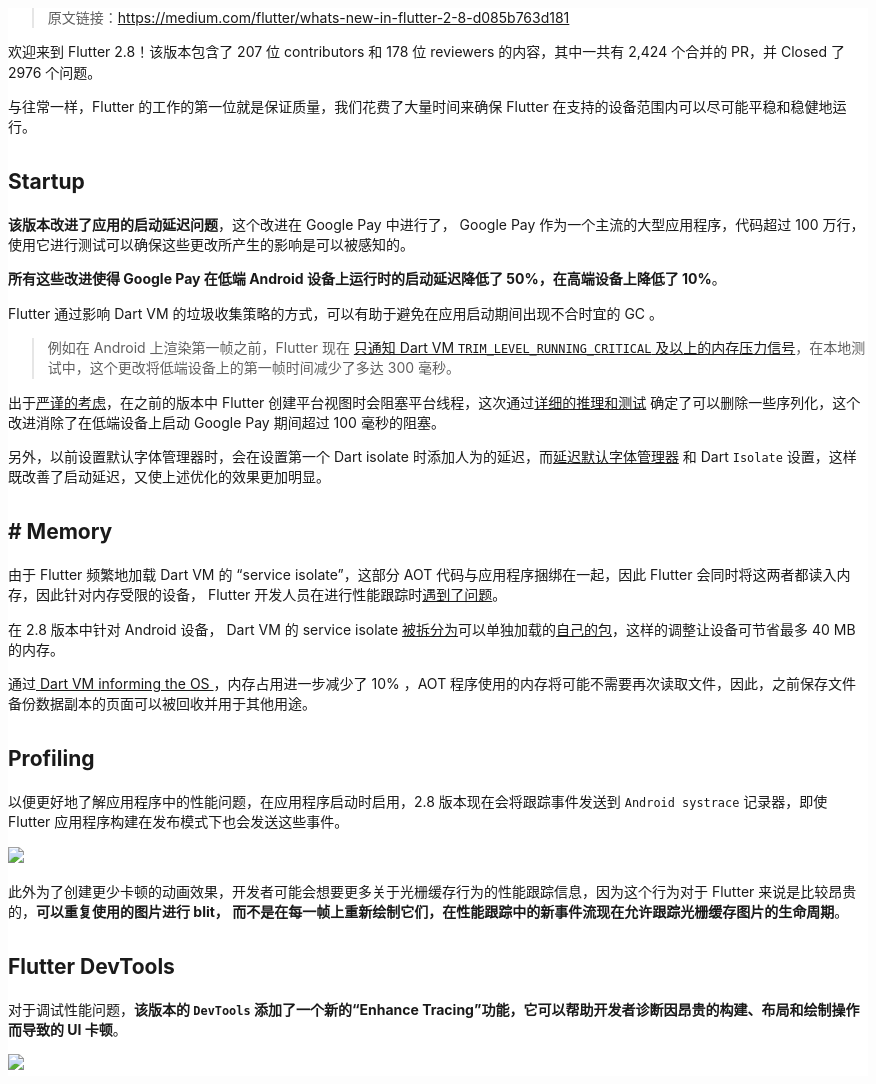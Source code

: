 
> 原文链接：https://medium.com/flutter/whats-new-in-flutter-2-8-d085b763d181


欢迎来到 Flutter 2.8！该版本包含了 207 位 contributors 和 178 位 reviewers 的内容，其中一共有 2,424 个合并的 PR，并 Closed 了 2976 个问题。

与往常一样，Flutter 的工作的第一位就是保证质量，我们花费了大量时间来确保 Flutter 在支持的设备范围内可以尽可能平稳和稳健地运行。

## Startup

**该版本改进了应用的启动延迟问题**，这个改进在 Google Pay 中进行了， Google Pay 作为一个主流的大型应用程序，代码超过 100 万行，使用它进行测试可以确保这些更改所产生的影响是可以被感知的。

**所有这些改进使得 Google Pay 在低端 Android 设备上运行时的启动延迟降低了 50%，在高端设备上降低了 10%**。

Flutter 通过影响 Dart VM 的垃圾收集策略的方式，可以有助于避免在应用启动期间出现不合时宜的 GC 。

> 例如在 Android 上渲染第一帧之前，Flutter 现在 [只通知 Dart VM `TRIM_LEVEL_RUNNING_CRITICAL` 及以上的内存压力信号](https://github.com/flutter/flutter/issues/90551)，在本地测试中，这个更改将低端设备上的第一帧时间减少了多达 300 毫秒。

出于[严谨的考虑](https://github.com/flutter/engine/pull/29145#pullrequestreview-778935616)，在之前的版本中 Flutter 创建平台视图时会阻塞平台线程，这次通过[详细的推理和测试](https://github.com/flutter/flutter/issues/91711) 确定了可以删除一些序列化，这个改进消除了在低端设备上启动 Google Pay 期间超过 100 毫秒的阻塞。

另外，以前设置默认字体管理器时，会在设置第一个 Dart isolate 时添加人为的延迟，而[延迟默认字体管理器](https://github.com/flutter/engine/pull/29291) 和 Dart `Isolate` 设置，这样既改善了启动延迟，又使上述优化的效果更加明显。


## # Memory

由于 Flutter 频繁地加载 Dart VM 的 “service isolate”，这部分 AOT 代码与应用程序捆绑在一起，因此 Flutter 会同时将这两者都读入内存，因此针对内存受限的设备， Flutter 开发人员在进行性能跟踪时[遇到了问题](https://github.com/flutter/flutter/issues/91382)。

在 2.8 版本中针对 Android 设备， Dart VM 的 service isolate [被拆分为](https://github.com/flutter/engine/pull/29245)可以单独加载的[自己的包](https://github.com/flutter/engine/pull/29245)，这样的调整让设备可节省最多 40 MB 的内存。

通过[ Dart VM informing the OS ](https://github.com/flutter/flutter/issues/92120)，内存占用进一步减少了 10%  ，AOT 程序使用的内存将可能不需要再次读取文件，因此，之前保存文件备份数据副本的页面可以被回收并用于其他用途。

## Profiling

以便更好地了解应用程序中的性能问题，在应用程序启动时启用，2.8 版本现在会将跟踪事件发送到 `Android systrace` 记录器，即使 Flutter 应用程序构建在发布模式下也会发送这些事件。


![](http://img.cdn.guoshuyu.cn/20211223_Flutter-280/image1)

此外为了创建更少卡顿的动画效果，开发者可能会想要更多关于光栅缓存行为的性能跟踪信息，因为这个行为对于 Flutter 来说是比较昂贵的，**可以重复使用的图片进行 blit， 而不是在每一帧上重新绘制它们，在性能跟踪中的新事件流现在允许跟踪光栅缓存图片的生命周期**。

## Flutter DevTools

对于调试性能问题，**该版本的 `DevTools` 添加了一个新的“Enhance Tracing”功能，它可以帮助开发者诊断因昂贵的构建、布局和绘制操作而导致的 UI 卡顿**。

![](http://img.cdn.guoshuyu.cn/20211223_Flutter-280/image2)
